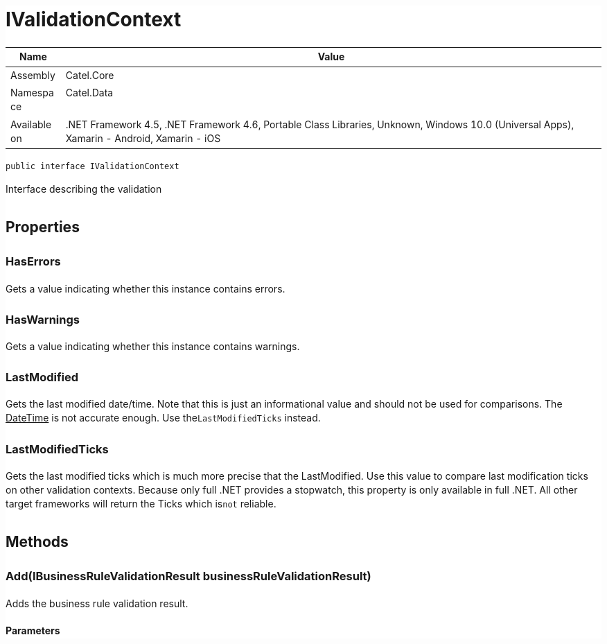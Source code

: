 

# IValidationContext

Name|Value
---|---
Assembly|Catel.Core
Namespace|Catel.Data
Available on|.NET Framework 4.5, .NET Framework 4.6, Portable Class Libraries, Unknown, Windows 10.0 (Universal Apps), Xamarin - Android, Xamarin - iOS

```
public interface IValidationContext
```

Interface describing the validation



## Properties

### HasErrors

Gets a value indicating whether this instance contains errors.



### HasWarnings

Gets a value indicating whether this instance contains warnings.



### LastModified

Gets the last modified date/time. Note that this is just an informational value and should not be used for comparisons. The [DateTime](#) is not accurate enough. Use the`LastModifiedTicks` instead.



### LastModifiedTicks

Gets the last modified ticks which is much more precise that the LastModified. Use this value to compare last modification ticks on other validation contexts. Because only full .NET provides a stopwatch, this property is only available in full .NET. All other target frameworks will return the Ticks which is`not` reliable.



## Methods

### Add(IBusinessRuleValidationResult businessRuleValidationResult)

Adds the business rule validation result.

#### Parameters
